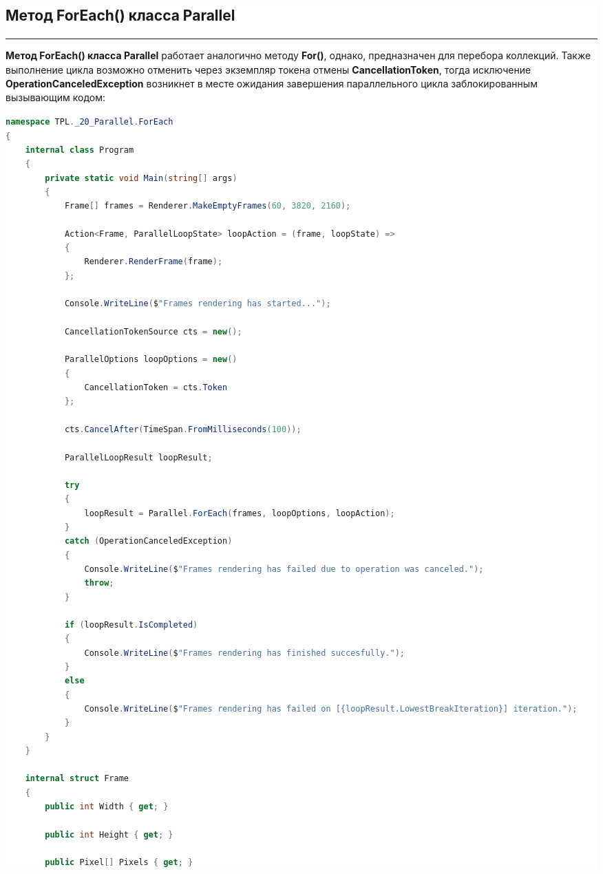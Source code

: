 ## **Метод ForEach() класса Parallel**
---
**Метод ForEach() класса Parallel** работает аналогично методу **For()**, однако, предназначен для перебора коллекций. Также выполнение цикла возможно отменить через экземпляр токена отмены **CancellationToken**, тогда исключение **OperationCanceledException** возникнет в месте ожидания завершения параллельного цикла заблокированным вызывающим кодом:

```cs
namespace TPL._20_Parallel.ForEach
{
    internal class Program
    {
        private static void Main(string[] args)
        {
            Frame[] frames = Renderer.MakeEmptyFrames(60, 3820, 2160);

            Action<Frame, ParallelLoopState> loopAction = (frame, loopState) =>
            {
                Renderer.RenderFrame(frame);
            };

            Console.WriteLine($"Frames rendering has started...");

            CancellationTokenSource cts = new();

            ParallelOptions loopOptions = new()
            {
                CancellationToken = cts.Token
            };

            cts.CancelAfter(TimeSpan.FromMilliseconds(100));

            ParallelLoopResult loopResult;

            try
            {
                loopResult = Parallel.ForEach(frames, loopOptions, loopAction);
            }
            catch (OperationCanceledException)
            {
                Console.WriteLine($"Frames rendering has failed due to operation was canceled.");
                throw;
            }

            if (loopResult.IsCompleted)
            {
                Console.WriteLine($"Frames rendering has finished succesfully.");
            }
            else
            {
                Console.WriteLine($"Frames rendering has failed on [{loopResult.LowestBreakIteration}] iteration.");
            }
        }
    }

    internal struct Frame
    {
        public int Width { get; }

        public int Height { get; }

        public Pixel[] Pixels { get; }
```